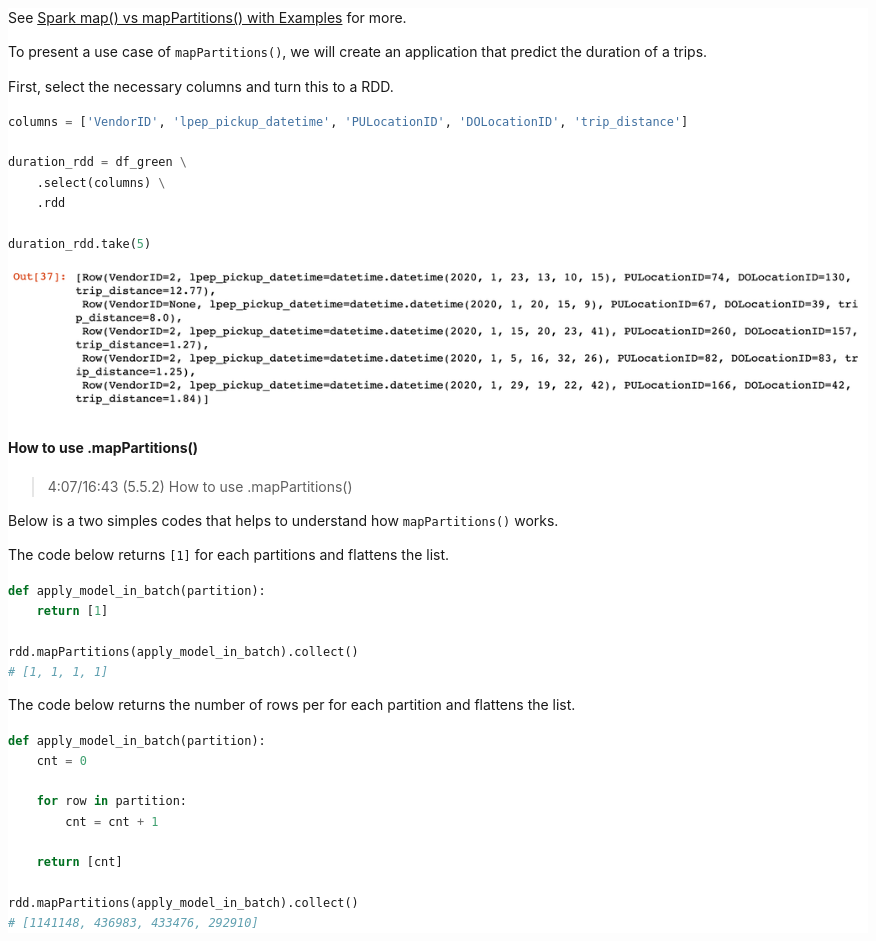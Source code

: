 See [Spark map() vs mapPartitions() with
Examples](https://sparkbyexamples.com/spark/spark-map-vs-mappartitions-transformation/) for more.

To present a use case of `mapPartitions()`, we will create an application that predict the duration of a trips.

First, select the necessary columns and turn this to a RDD.

``` python
columns = ['VendorID', 'lpep_pickup_datetime', 'PULocationID', 'DOLocationID', 'trip_distance']

duration_rdd = df_green \
    .select(columns) \
    .rdd

duration_rdd.take(5)
```

![w5s57](dtc/w5s57.png)

#### How to use .mapPartitions()

> 4:07/16:43 (5.5.2) How to use .mapPartitions()

Below is a two simples codes that helps to understand how `mapPartitions()` works.

The code below returns `[1]` for each partitions and flattens the list.

``` python
def apply_model_in_batch(partition):
    return [1]

rdd.mapPartitions(apply_model_in_batch).collect()
# [1, 1, 1, 1]
```

The code below returns the number of rows per for each partition and flattens the list.

``` python
def apply_model_in_batch(partition):
    cnt = 0

    for row in partition:
        cnt = cnt + 1

    return [cnt]

rdd.mapPartitions(apply_model_in_batch).collect()
# [1141148, 436983, 433476, 292910]
```
